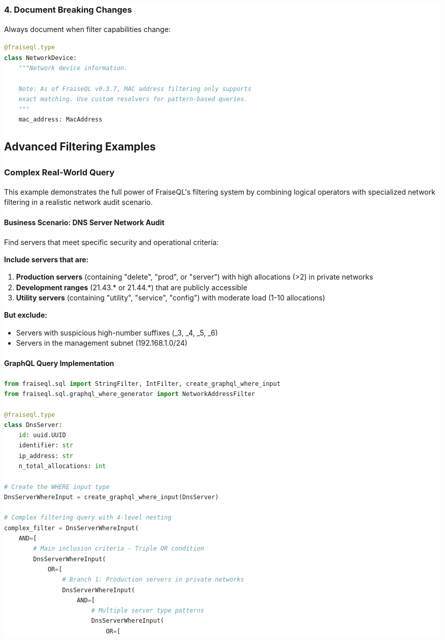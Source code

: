 ### 4. Document Breaking Changes
Always document when filter capabilities change:

```python
@fraiseql.type
class NetworkDevice:
    """Network device information.

    Note: As of FraiseQL v0.3.7, MAC address filtering only supports
    exact matching. Use custom resolvers for pattern-based queries.
    """
    mac_address: MacAddress
```

## Advanced Filtering Examples

### Complex Real-World Query

This example demonstrates the full power of FraiseQL's filtering system by combining logical operators with specialized network filtering in a realistic network audit scenario.

#### Business Scenario: DNS Server Network Audit

Find servers that meet specific security and operational criteria:

**Include servers that are:**

1. **Production servers** (containing "delete", "prod", or "server") with high allocations (>2) in private networks
2. **Development ranges** (21.43.* or 21.44.*) that are publicly accessible
3. **Utility servers** (containing "utility", "service", "config") with moderate load (1-10 allocations)

**But exclude:**

- Servers with suspicious high-number suffixes (_3, _4, _5, _6)
- Servers in the management subnet (192.168.1.0/24)

#### GraphQL Query Implementation

```python
from fraiseql.sql import StringFilter, IntFilter, create_graphql_where_input
from fraiseql.sql.graphql_where_generator import NetworkAddressFilter

@fraiseql.type
class DnsServer:
    id: uuid.UUID
    identifier: str
    ip_address: str
    n_total_allocations: int

# Create the WHERE input type
DnsServerWhereInput = create_graphql_where_input(DnsServer)

# Complex filtering query with 4-level nesting
complex_filter = DnsServerWhereInput(
    AND=[
        # Main inclusion criteria - Triple OR condition
        DnsServerWhereInput(
            OR=[
                # Branch 1: Production servers in private networks
                DnsServerWhereInput(
                    AND=[
                        # Multiple server type patterns
                        DnsServerWhereInput(
                            OR=[
```